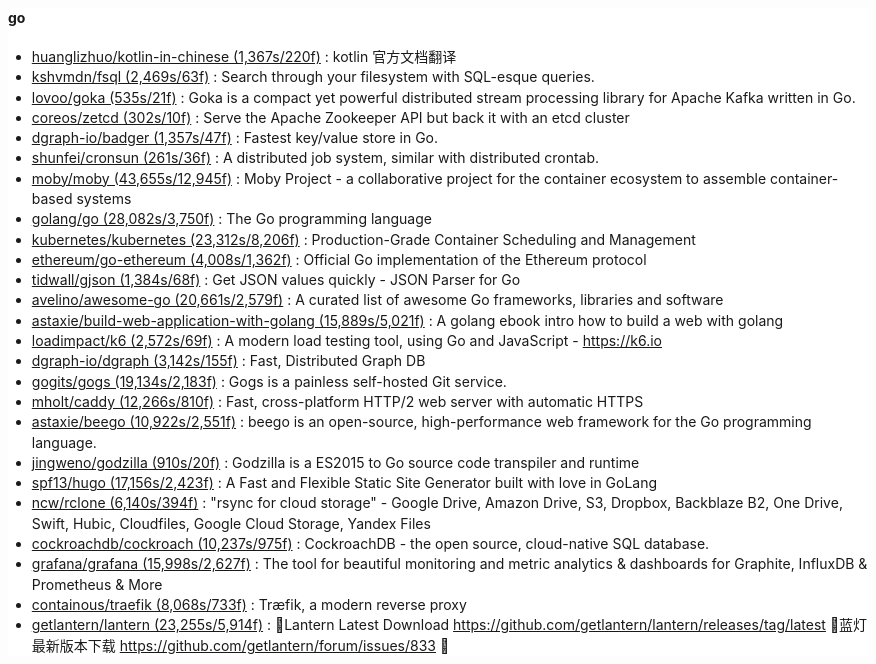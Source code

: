 #### go
* [huanglizhuo/kotlin-in-chinese (1,367s/220f)](https://github.com/huanglizhuo/kotlin-in-chinese) : kotlin 官方文档翻译
* [kshvmdn/fsql (2,469s/63f)](https://github.com/kshvmdn/fsql) : Search through your filesystem with SQL-esque queries.
* [lovoo/goka (535s/21f)](https://github.com/lovoo/goka) : Goka is a compact yet powerful distributed stream processing library for Apache Kafka written in Go.
* [coreos/zetcd (302s/10f)](https://github.com/coreos/zetcd) : Serve the Apache Zookeeper API but back it with an etcd cluster
* [dgraph-io/badger (1,357s/47f)](https://github.com/dgraph-io/badger) : Fastest key/value store in Go.
* [shunfei/cronsun (261s/36f)](https://github.com/shunfei/cronsun) : A distributed job system, similar with distributed crontab.
* [moby/moby (43,655s/12,945f)](https://github.com/moby/moby) : Moby Project - a collaborative project for the container ecosystem to assemble container-based systems
* [golang/go (28,082s/3,750f)](https://github.com/golang/go) : The Go programming language
* [kubernetes/kubernetes (23,312s/8,206f)](https://github.com/kubernetes/kubernetes) : Production-Grade Container Scheduling and Management
* [ethereum/go-ethereum (4,008s/1,362f)](https://github.com/ethereum/go-ethereum) : Official Go implementation of the Ethereum protocol
* [tidwall/gjson (1,384s/68f)](https://github.com/tidwall/gjson) : Get JSON values quickly - JSON Parser for Go
* [avelino/awesome-go (20,661s/2,579f)](https://github.com/avelino/awesome-go) : A curated list of awesome Go frameworks, libraries and software
* [astaxie/build-web-application-with-golang (15,889s/5,021f)](https://github.com/astaxie/build-web-application-with-golang) : A golang ebook intro how to build a web with golang
* [loadimpact/k6 (2,572s/69f)](https://github.com/loadimpact/k6) : A modern load testing tool, using Go and JavaScript - https://k6.io
* [dgraph-io/dgraph (3,142s/155f)](https://github.com/dgraph-io/dgraph) : Fast, Distributed Graph DB
* [gogits/gogs (19,134s/2,183f)](https://github.com/gogits/gogs) : Gogs is a painless self-hosted Git service.
* [mholt/caddy (12,266s/810f)](https://github.com/mholt/caddy) : Fast, cross-platform HTTP/2 web server with automatic HTTPS
* [astaxie/beego (10,922s/2,551f)](https://github.com/astaxie/beego) : beego is an open-source, high-performance web framework for the Go programming language.
* [jingweno/godzilla (910s/20f)](https://github.com/jingweno/godzilla) : Godzilla is a ES2015 to Go source code transpiler and runtime
* [spf13/hugo (17,156s/2,423f)](https://github.com/spf13/hugo) : A Fast and Flexible Static Site Generator built with love in GoLang
* [ncw/rclone (6,140s/394f)](https://github.com/ncw/rclone) : "rsync for cloud storage" - Google Drive, Amazon Drive, S3, Dropbox, Backblaze B2, One Drive, Swift, Hubic, Cloudfiles, Google Cloud Storage, Yandex Files
* [cockroachdb/cockroach (10,237s/975f)](https://github.com/cockroachdb/cockroach) : CockroachDB - the open source, cloud-native SQL database.
* [grafana/grafana (15,998s/2,627f)](https://github.com/grafana/grafana) : The tool for beautiful monitoring and metric analytics & dashboards for Graphite, InfluxDB & Prometheus & More
* [containous/traefik (8,068s/733f)](https://github.com/containous/traefik) : Træfik, a modern reverse proxy
* [getlantern/lantern (23,255s/5,914f)](https://github.com/getlantern/lantern) : 🔴Lantern Latest Download https://github.com/getlantern/lantern/releases/tag/latest 🔴蓝灯最新版本下载 https://github.com/getlantern/forum/issues/833 🔴
